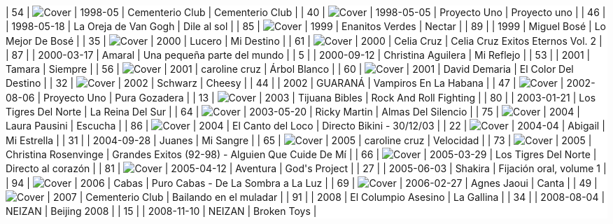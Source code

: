 | 54 | ![Cover](https://i.discogs.com/YLUtxVrIFXD2waGJSHHYG2sidb3QVKk-mu99DJelTXc/rs:fit/g:sm/q:40/h:150/w:150/czM6Ly9kaXNjb2dz/LWRhdGFiYXNlLWlt/YWdlcy9SLTEwNDkz/OTk5LTE1MTY2MzQ5/OTQtODc4Ni5qcGVn.jpeg) | 1998-05 | Cementerio Club | Cementerio Club |
| 40 | ![Cover](https://i.discogs.com/sh20r4rcNm8c3U6c_dWNu_GVfVRYncYI5ZcLpM8CYKA/rs:fit/g:sm/q:40/h:150/w:150/czM6Ly9kaXNjb2dz/LWRhdGFiYXNlLWlt/YWdlcy9SLTk3MzA3/OC0xMTc5NDYwODY4/LmpwZWc.jpeg) | 1998-05-05 | Proyecto Uno | Proyecto uno |
| 46 |  | 1998-05-18 | La Oreja de Van Gogh | Dile al sol |
| 85 | ![Cover](https://i.discogs.com/Tm-iZ_vIJbBn0lRx_AWW-nj3bTZShf7m5GCgz5fMX7s/rs:fit/g:sm/q:40/h:150/w:150/czM6Ly9kaXNjb2dz/LWRhdGFiYXNlLWlt/YWdlcy9SLTEwNjk4/MjctMTYwOTAxNDQx/Ni04OTkyLmpwZWc.jpeg) | 1999 | Enanitos Verdes | Nectar |
| 89 |  | 1999 | Miguel Bosé | Lo Mejor De Bosé |
| 35 | ![Cover](https://i.discogs.com/vm-YOaq99XzTDYlcii89LdpAVAiOCcRUJ2aJQgdgAXw/rs:fit/g:sm/q:40/h:150/w:150/czM6Ly9kaXNjb2dz/LWRhdGFiYXNlLWlt/YWdlcy9SLTYxOTQw/NDEtMTQxNDg4MzU3/NS02NjI1LmpwZWc.jpeg) | 2000 | Lucero | Mi Destino |
| 61 | ![Cover](https://i.discogs.com/BkBHNH7wYS5QN7ztH4RiCyVtFVjJ_2lfFBdPo8YJrRo/rs:fit/g:sm/q:40/h:150/w:150/czM6Ly9kaXNjb2dz/LWRhdGFiYXNlLWlt/YWdlcy9SLTgwMDI1/OTYtMTQ1MzQ1Mjky/NC01NjYyLmpwZWc.jpeg) | 2000 | Celia Cruz | Celia Cruz Exitos Eternos Vol. 2 |
| 87 |  | 2000-03-17 | Amaral | Una pequeña parte del mundo |
| 5 |  | 2000-09-12 | Christina Aguilera | Mi Reflejo |
| 53 |  | 2001 | Tamara | Siempre |
| 56 | ![Cover](https://i.discogs.com/MdeXozvKurXZTCXwaM_SPvdg308lZjDtMDsdkHXqtBU/rs:fit/g:sm/q:40/h:150/w:150/czM6Ly9kaXNjb2dz/LWRhdGFiYXNlLWlt/YWdlcy9SLTI1MzY3/ODcyLTE2NzAxNzE5/NTQtNzgyMi5qcGVn.jpeg) | 2001 | caroline cruz | Árbol Blanco |
| 60 | ![Cover](https://i.discogs.com/jlUVZYfIrilDNXO58fY0wvxeryqlA02lUfgh8swhF_0/rs:fit/g:sm/q:40/h:150/w:150/czM6Ly9kaXNjb2dz/LWRhdGFiYXNlLWlt/YWdlcy9SLTkxMDY5/NjAtMTQ3NDg5MzY2/Ny0yMzY0LmpwZWc.jpeg) | 2001 | David Demaria | El Color Del Destino |
| 32 | ![Cover](https://i.discogs.com/sMWRuCPBe2EJdTM5itwXUFAET2kQ_kAn72pJQDvMFTw/rs:fit/g:sm/q:40/h:150/w:150/czM6Ly9kaXNjb2dz/LWRhdGFiYXNlLWlt/YWdlcy9SLTMzNTYy/MDgtMTM2MDYxODY3/Ny05MTQzLmpwZWc.jpeg) | 2002 | Schwarz | Cheesy |
| 44 |  | 2002 | GUARANÁ | Vampiros En La Habana |
| 47 | ![Cover](https://i.discogs.com/b0Gv2JDzRiFb0XgAxWE3RaziUSjrbkmqoLHB-wDKa88/rs:fit/g:sm/q:40/h:150/w:150/czM6Ly9kaXNjb2dz/LWRhdGFiYXNlLWlt/YWdlcy9SLTE0NDM0/ODU1LTE1NzQ0NjM1/MzctOTIyOC5qcGVn.jpeg) | 2002-08-06 | Proyecto Uno | Pura Gozadera |
| 13 | ![Cover](https://i.discogs.com/aDJUMp3nZBI4oT4wMNiXqJ4febxjr3G8sddfEbdW_D4/rs:fit/g:sm/q:40/h:150/w:150/czM6Ly9kaXNjb2dz/LWRhdGFiYXNlLWlt/YWdlcy9SLTc2ODAx/OTgtMTQ0NjU4NzA1/Ny0zNjU0LmpwZWc.jpeg) | 2003 | Tijuana Bibles | Rock And Roll Fighting |
| 80 |  | 2003-01-21 | Los Tigres Del Norte | La Reina Del Sur |
| 64 | ![Cover](https://i.discogs.com/pTCNKuDUqMWvsacBq8vSOj5IMRYh-7cgeJUvQslUTrc/rs:fit/g:sm/q:40/h:150/w:150/czM6Ly9kaXNjb2dz/LWRhdGFiYXNlLWlt/YWdlcy9SLTQ0NDEx/Ny0xNjM1MDkzMjQ3/LTI5MzQuanBlZw.jpeg) | 2003-05-20 | Ricky Martin | Almas Del Silencio |
| 75 | ![Cover](https://i.discogs.com/9agRXUWU48-KJpPGtxTyqlKUEkorh4F3pFUqbjhaUZQ/rs:fit/g:sm/q:40/h:150/w:150/czM6Ly9kaXNjb2dz/LWRhdGFiYXNlLWlt/YWdlcy9SLTE2Mjcx/NzktMTI5NTQ5MTM0/MC5qcGVn.jpeg) | 2004 | Laura Pausini | Escucha |
| 86 | ![Cover](https://i.discogs.com/p-bCqIryVP0wNEtUf8N2uZzXIFRKMWunKot-wWs5pRo/rs:fit/g:sm/q:40/h:150/w:150/czM6Ly9kaXNjb2dz/LWRhdGFiYXNlLWlt/YWdlcy9SLTE0OTgx/MzQ3LTE1ODUwNjEw/NzAtNTA4OS5qcGVn.jpeg) | 2004 | El Canto del Loco | Directo Bikini - 30&#x2F;12&#x2F;03 |
| 22 | ![Cover](https://i.discogs.com/OIrsxI9_CWqlFiWUi5P9rFQTohb-_7gW3ZSmeF7kscA/rs:fit/g:sm/q:40/h:150/w:150/czM6Ly9kaXNjb2dz/LWRhdGFiYXNlLWlt/YWdlcy9SLTY2NTIy/MjItMTQyMzkzNTAy/MC03NDA3LmpwZWc.jpeg) | 2004-04 | Abigail | Mi Estrella |
| 31 |  | 2004-09-28 | Juanes | Mi Sangre |
| 65 | ![Cover](https://i.discogs.com/EmnFLRDH7QC1O7D9itEZ_UdvfKWehE7L4hKFX4xy2Kc/rs:fit/g:sm/q:40/h:150/w:150/czM6Ly9kaXNjb2dz/LWRhdGFiYXNlLWlt/YWdlcy9SLTE1NDI3/OTIzLTE1OTEzNzQz/MTMtODc2NC5qcGVn.jpeg) | 2005 | caroline cruz | Velocidad |
| 73 | ![Cover](https://i.discogs.com/1acQ5ZAhYCGtu0cfX3cFr8I2F18LeplXDE4CXS4_4rg/rs:fit/g:sm/q:40/h:150/w:150/czM6Ly9kaXNjb2dz/LWRhdGFiYXNlLWlt/YWdlcy9SLTIyMzcx/NTYtMTI3MTU5MzMx/My5qcGVn.jpeg) | 2005 | Christina Rosenvinge | Grandes Exitos (92-98) - Alguien Que Cuide De Mí |
| 66 | ![Cover](https://i.discogs.com/uWZjSP1u5FyrOTobAtIovZbJCzsMPdpXvv_RuZxFugc/rs:fit/g:sm/q:40/h:150/w:150/czM6Ly9kaXNjb2dz/LWRhdGFiYXNlLWlt/YWdlcy9SLTEwMTE5/NzQzLTE0OTE5NTA4/OTQtODczNy5qcGVn.jpeg) | 2005-03-29 | Los Tigres Del Norte | Directo al corazón |
| 81 | ![Cover](https://i.discogs.com/vDSK_tzf3bzpuj6XaLYe5Stb8oiuBvzwzug86NmYwJc/rs:fit/g:sm/q:40/h:150/w:150/czM6Ly9kaXNjb2dz/LWRhdGFiYXNlLWlt/YWdlcy9SLTM3NjM5/NTEtMTM0MzQ1NzM4/Ny03OTY2LmpwZWc.jpeg) | 2005-04-12 | Aventura | God&#39;s Project |
| 27 |  | 2005-06-03 | Shakira | Fijación oral, volume 1 |
| 94 | ![Cover](https://i.discogs.com/Suaqpl0LNqG_SoHeKh9W4avUqXRxlMb_xWtnFCvMe2Y/rs:fit/g:sm/q:40/h:150/w:150/czM6Ly9kaXNjb2dz/LWRhdGFiYXNlLWlt/YWdlcy9SLTEyMDEw/ODM1LTE1MjY1MDM4/NDUtOTg0MC5qcGVn.jpeg) | 2006 | Cabas | Puro Cabas - De La Sombra a La Luz |
| 69 | ![Cover](https://i.discogs.com/3zyWYNAQbSNsEETCL4tEAiWc68vrm55F8g5Z6BCwLJk/rs:fit/g:sm/q:40/h:150/w:150/czM6Ly9kaXNjb2dz/LWRhdGFiYXNlLWlt/YWdlcy9SLTI2NTc4/MDMtMTQxMTU0OTc3/My0zNTk4LmpwZWc.jpeg) | 2006-02-27 | Agnes Jaoui | Canta |
| 49 | ![Cover](https://i.discogs.com/JcJ9zf8o7ttgCn2ESUGcxb2hws76itrk050-cGumwe0/rs:fit/g:sm/q:40/h:150/w:150/czM6Ly9kaXNjb2dz/LWRhdGFiYXNlLWlt/YWdlcy9SLTkyMzE1/MDYtMTQ3NzA2NjQ1/OC04NzE4LmpwZWc.jpeg) | 2007 | Cementerio Club | Bailando en el muladar |
| 91 |  | 2008 | El Columpio Asesino | La Gallina |
| 34 |  | 2008-08-04 | NEIZAN | Beijing 2008 |
| 15 |  | 2008-11-10 | NEIZAN | Broken Toys |